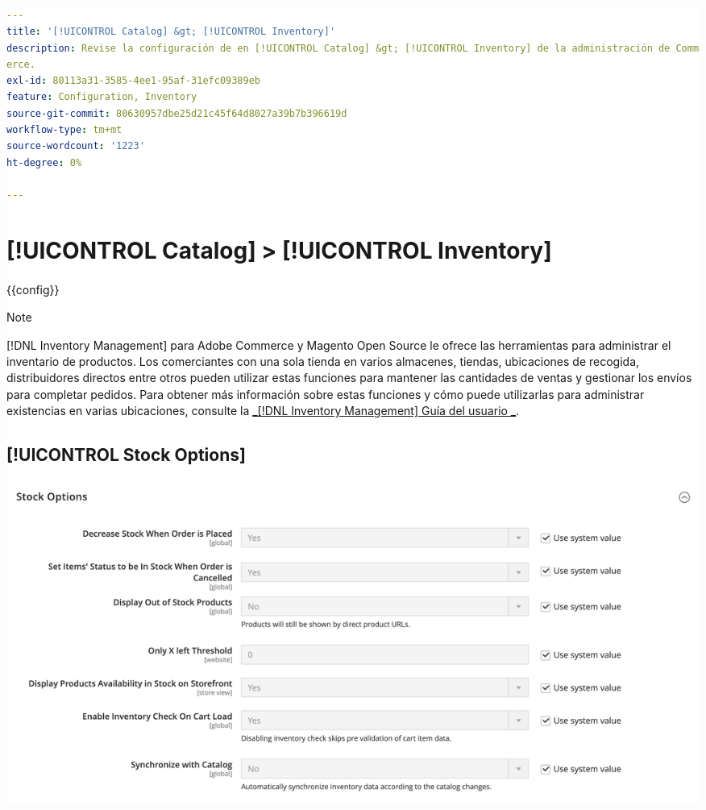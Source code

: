 ```yaml
---
title: '[!UICONTROL Catalog] &gt; [!UICONTROL Inventory]'
description: Revise la configuración de en [!UICONTROL Catalog] &gt; [!UICONTROL Inventory] de la administración de Commerce.
exl-id: 80113a31-3585-4ee1-95af-31efc09389eb
feature: Configuration, Inventory
source-git-commit: 80630957dbe25d21c45f64d8027a39b7b396619d
workflow-type: tm+mt
source-wordcount: '1223'
ht-degree: 0%

---
```


# [!UICONTROL Catalog] > [!UICONTROL Inventory]

{{config}}

>[!NOTE]
>
>[!DNL Inventory Management] para Adobe Commerce y Magento Open Source le ofrece las herramientas para administrar el inventario de productos. Los comerciantes con una sola tienda en varios almacenes, tiendas, ubicaciones de recogida, distribuidores directos entre otros pueden utilizar estas funciones para mantener las cantidades de ventas y gestionar los envíos para completar pedidos. Para obtener más información sobre estas funciones y cómo puede utilizarlas para administrar existencias en varias ubicaciones, consulte la [_[!DNL Inventory Management] Guía del usuario _](https://experienceleague.adobe.com/docs/commerce-admin/inventory/introduction.html).

## [!UICONTROL Stock Options]

![Opciones de Stock](./assets/catalog-inventory-stock-options.png)
